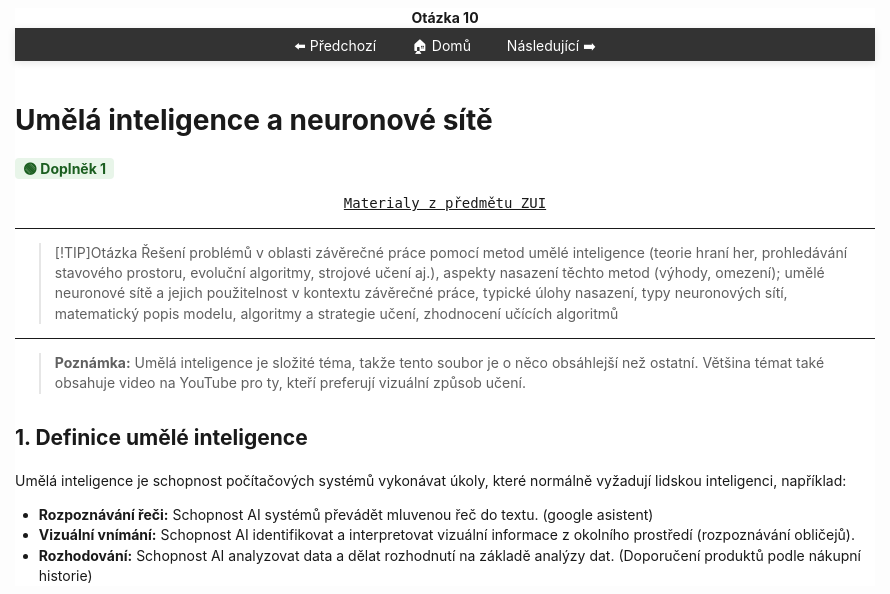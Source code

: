 <div align="center" style="margin-top: 16px;">
    <strong>Otázka 10</strong>
</div>

<nav style="
    position: sticky;
    top: 0;
    z-index: 100;
    background: rgba(0,0,0,0.8);
    padding: 8px 0 4px 0;
    box-shadow: 0 2px 8px rgba(0,0,0,0.1);
    text-align: center;
">
    <a href="10.md" style="color:white; text-decoration:none; margin: 0 16px;">⬅️ Předchozí</a>
    <a href="../README.md" style="color:white; text-decoration:none; margin: 0 16px;">🏠 Domů</a>
    <a href="11.md" style="color:white; text-decoration:none; margin: 0 16px;">Následující ➡️</a>
</nav>

# Umělá inteligence a neuronové sítě

<span style="background:#e8f5e9; color:#1b5e20; padding:2px 8px; border-radius:4px; font-weight:bold;">🟢 Doplněk 1</span>

<div align="center">

[<kbd> Materialy z předmětu ZUI](https://carnation-airport-4a0.notion.site/ZUI-ZKOU-KA-172361e34903809dbc38dcdcf12096b8)  

</div>

---

> [!TIP]Otázka
> Řešení problémů v oblasti závěrečné práce pomocí metod umělé inteligence (teorie hraní her, prohledávání stavového prostoru, evoluční algoritmy, strojové učení aj.), aspekty nasazení těchto metod (výhody, omezení); umělé neuronové sítě a jejich použitelnost v kontextu závěrečné práce, typické úlohy nasazení, typy neuronových sítí, matematický popis modelu, algoritmy a strategie učení, zhodnocení učících algoritmů

---

> **Poznámka:** Umělá inteligence je složité téma, takže tento soubor je o něco obsáhlejší než ostatní. Většina témat také obsahuje video na YouTube pro ty, kteří preferují vizuální způsob učení.

## 1. Definice umělé inteligence
Umělá inteligence je schopnost počítačových systémů vykonávat úkoly, které normálně vyžadují lidskou inteligenci, například:

- **Rozpoznávání řeči:** Schopnost AI systémů převádět mluvenou řeč do textu. (google asistent)
- **Vizuální vnímání:** Schopnost AI identifikovat a interpretovat vizuální informace z okolního prostředí (rozpoznávání obličejů).
- **Rozhodování:** Schopnost AI analyzovat data a dělat rozhodnutí na základě analýzy dat. (Doporučení produktů podle nákupní historie)
